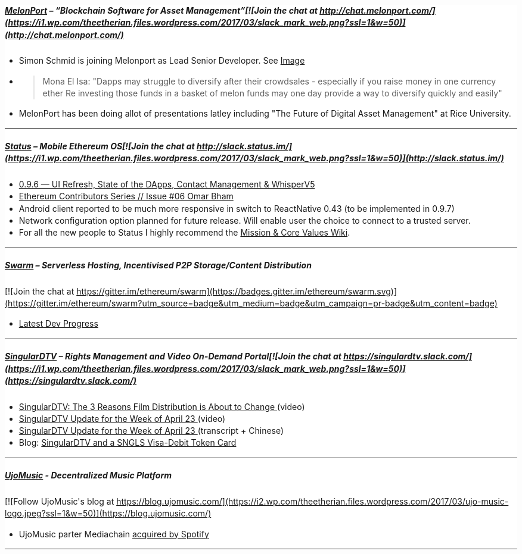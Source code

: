 ##### [MelonPort](https://melonport.com/) – “Blockchain Software for Asset Management”[![Join the chat at http://chat.melonport.com/](https://i1.wp.com/theetherian.files.wordpress.com/2017/03/slack_mark_web.png?ssl=1&w=50)](http://chat.melonport.com/)  
- Simon Schmid is joining Melonport as Lead Senior Developer. See [Image](https://pbs.twimg.com/media/C-UrS54XYAAzY4P.jpg)
- >Mona El Isa: "Dapps may struggle to diversify after their crowdsales - especially if you raise money in one currency ether
Re investing those funds in a basket of melon funds may one day provide a way to diversify quickly and easily"
- MelonPort has been doing allot of presentations latley including "The Future of Digital Asset Management" at Rice University.
---
##### [Status](http://status.im/) – Mobile Ethereum OS[![Join the chat at http://slack.status.im/](https://i1.wp.com/theetherian.files.wordpress.com/2017/03/slack_mark_web.png?ssl=1&w=50)](http://slack.status.im/)  
- [0.9.6 — UI Refresh, State of the DApps, Contact Management & WhisperV5](https://blog.status.im/0-9-6-ui-refresh-state-of-the-dapps-contact-management-whisperv5-ac8b38cad4ae)
- [Ethereum Contributors Series // Issue #06 Omar Bham](https://blog.status.im/ethereum-contributors-series-issue-06-omar-bham-ac4ff3fff630)
- Android client reported to be much more responsive in switch to ReactNative 0.43 (to be implemented in 0.9.7)
- Network configuration option planned for future release. Will enable user the choice to connect to a trusted server.
- For all the new people to Status I highly recommend the [Mission & Core Values Wiki](http://wiki.status.im/getting-started/mission-and-core-values/).
---
##### [Swarm](http://swarm-gateways.net/bzz:/theswarm.eth/) – Serverless Hosting, Incentivised P2P Storage/Content Distribution
[![Join the chat at https://gitter.im/ethereum/swarm](https://badges.gitter.im/ethereum/swarm.svg)](https://gitter.im/ethereum/swarm?utm_source=badge&utm_medium=badge&utm_campaign=pr-badge&utm_content=badge)  
- [Latest Dev Progress](https://github.com/ethereum/go-ethereum/wiki/swarm-dev-progress)
---
##### [SingularDTV](https://singulardtv.com/) – Rights Management and Video On-Demand Portal[![Join the chat at https://singulardtv.slack.com/](https://i1.wp.com/theetherian.files.wordpress.com/2017/03/slack_mark_web.png?ssl=1&w=50)](https://singulardtv.slack.com/)  
- [SingularDTV: The 3 Reasons Film Distribution is About to Change ](https://www.youtube.com/watch?v=lIemprX0E9o&feature=youtu.be)(video)
- [SingularDTV Update for the Week of April 23 ](https://www.youtube.com/watch?v=pWcgbVOopyU&feature=youtu.be)(video)
- [SingularDTV Update for the Week of April 23 ](https://slack-files.com/files-pri-safe/T1MNCJ823-F55U3ME03/weekly_update_april_23rd_.pdf?c=1493586613-16b645c920d969951e8a93177bb6f7a96ee2de5b)(transcript + Chinese)
- Blog: [SingularDTV and a SNGLS Visa-Debit Token Card](https://medium.com/@SingularDTV/singulardtv-and-a-sngls-visa-debit-token-card-993c76e58af5)
---
##### [UjoMusic](https://ujomusic.com/) - Decentralized Music Platform
[![Follow UjoMusic's blog at https://blog.ujomusic.com/](https://i2.wp.com/theetherian.files.wordpress.com/2017/03/ujo-music-logo.jpeg?ssl=1&w=50)](https://blog.ujomusic.com/)
- UjoMusic parter Mediachain [acquired by Spotify](https://techcrunch.com/2017/04/26/spotify-acquires-blockchain-startup-mediachain-to-solve-musics-attribution-problem/?ncid=rss&utm_source=feedburner&utm_medium=feed&utm_campaign=Feed%3A+Techcrunch+%28TechCrunch%29&sr_share=twitter)
---  